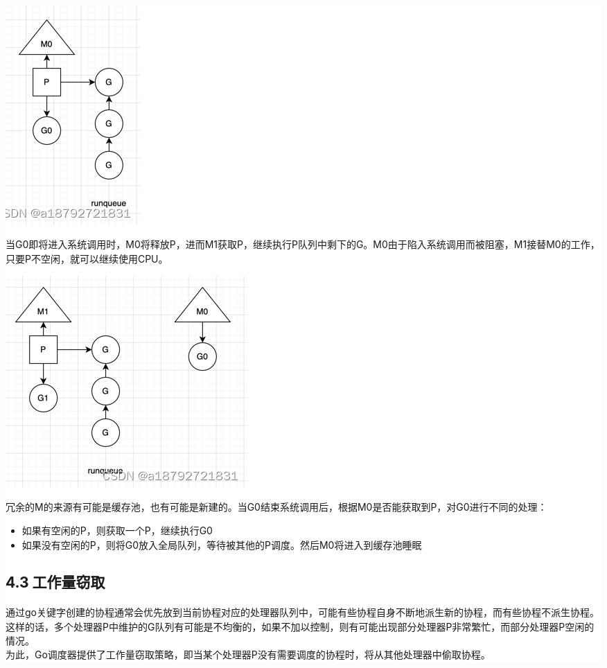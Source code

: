 ![img_4.png](/images/posts/2024-04-10-Go%20知识协程/img_4.png)

当G0即将进入系统调用时，M0将释放P，进而M1获取P，继续执行P队列中剩下的G。M0由于陷入系统调用而被阻塞，M1接替M0的工作，只要P不空闲，就可以继续使用CPU。  

![img_5.png](/images/posts/2024-04-10-Go%20知识协程/img_5.png)

冗余的M的来源有可能是缓存池，也有可能是新建的。当G0结束系统调用后，根据M0是否能获取到P，对G0进行不同的处理：
- 如果有空闲的P，则获取一个P，继续执行G0
- 如果没有空闲的P，则将G0放入全局队列，等待被其他的P调度。然后M0将进入到缓存池睡眠

## 4.3 工作量窃取
通过go关键字创建的协程通常会优先放到当前协程对应的处理器队列中，可能有些协程自身不断地派生新的协程，而有些协程不派生协程。这样的话，多个处理器P中维护的G队列有可能是不均衡的，如果不加以控制，则有可能出现部分处理器P非常繁忙，而部分处理器P空闲的情况。  
为此，Go调度器提供了工作量窃取策略，即当某个处理器P没有需要调度的协程时，将从其他处理器中偷取协程。  
